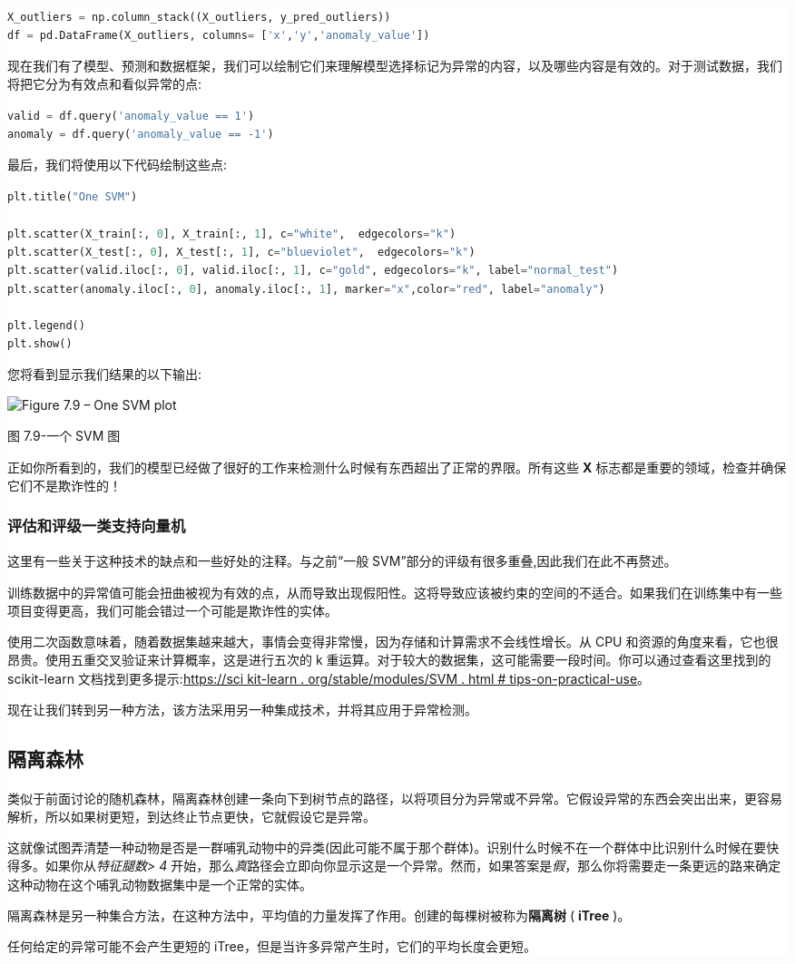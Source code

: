 ```py
X_outliers = np.column_stack((X_outliers, y_pred_outliers))
df = pd.DataFrame(X_outliers, columns= ['x','y','anomaly_value'])
```

现在我们有了模型、预测和数据框架，我们可以绘制它们来理解模型选择标记为异常的内容，以及哪些内容是有效的。对于测试数据，我们将把它分为有效点和看似异常的点:

```py
valid = df.query('anomaly_value == 1')
anomaly = df.query('anomaly_value == -1')
```

最后，我们将使用以下代码绘制这些点:

```py
plt.title("One SVM")

plt.scatter(X_train[:, 0], X_train[:, 1], c="white",  edgecolors="k")
plt.scatter(X_test[:, 0], X_test[:, 1], c="blueviolet",  edgecolors="k")
plt.scatter(valid.iloc[:, 0], valid.iloc[:, 1], c="gold", edgecolors="k", label="normal_test")
plt.scatter(anomaly.iloc[:, 0], anomaly.iloc[:, 1], marker="x",color="red", label="anomaly")

plt.legend()
plt.show()
```

您将看到显示我们结果的以下输出:

![Figure 7.9 – One SVM plot
](img/Figure_7.9.jpg)

图 7.9-一个 SVM 图

正如你所看到的，我们的模型已经做了很好的工作来检测什么时候有东西超出了正常的界限。所有这些 **X** 标志都是重要的领域，检查并确保它们不是欺诈性的！

### 评估和评级一类支持向量机

这里有一些关于这种技术的缺点和一些好处的注释。与之前“一般 SVM”部分的评级有很多重叠,因此我们在此不再赘述。

训练数据中的异常值可能会扭曲被视为有效的点，从而导致出现假阳性。这将导致应该被约束的空间的不适合。如果我们在训练集中有一些项目变得更高，我们可能会错过一个可能是欺诈性的实体。

使用二次函数意味着，随着数据集越来越大，事情会变得非常慢，因为存储和计算需求不会线性增长。从 CPU 和资源的角度来看，它也很昂贵。使用五重交叉验证来计算概率，这是进行五次的 k 重运算。对于较大的数据集，这可能需要一段时间。你可以通过查看这里找到的 scikit-learn 文档找到更多提示:[https://sci kit-learn . org/stable/modules/SVM . html # tips-on-practical-use](https://scikit-learn.org/stable/modules/svm.html#tips-on-practical-use)。

现在让我们转到另一种方法，该方法采用另一种集成技术，并将其应用于异常检测。

## 隔离森林

类似于前面讨论的随机森林，隔离森林创建一条向下到树节点的路径，以将项目分为异常或不异常。它假设异常的东西会突出出来，更容易解析，所以如果树更短，到达终止节点更快，它就假设它是异常。

这就像试图弄清楚一种动物是否是一群哺乳动物中的异类(因此可能不属于那个群体)。识别什么时候不在一个群体中比识别什么时候在要快得多。如果你从*特征腿数> 4* 开始，那么*真*路径会立即向你显示这是一个异常。然而，如果答案是*假*，那么你将需要走一条更远的路来确定这种动物在这个哺乳动物数据集中是一个正常的实体。

隔离森林是另一种集合方法，在这种方法中，平均值的力量发挥了作用。创建的每棵树被称为**隔离树** ( **iTree** )。

任何给定的异常可能不会产生更短的 iTree，但是当许多异常产生时，它们的平均长度会更短。
